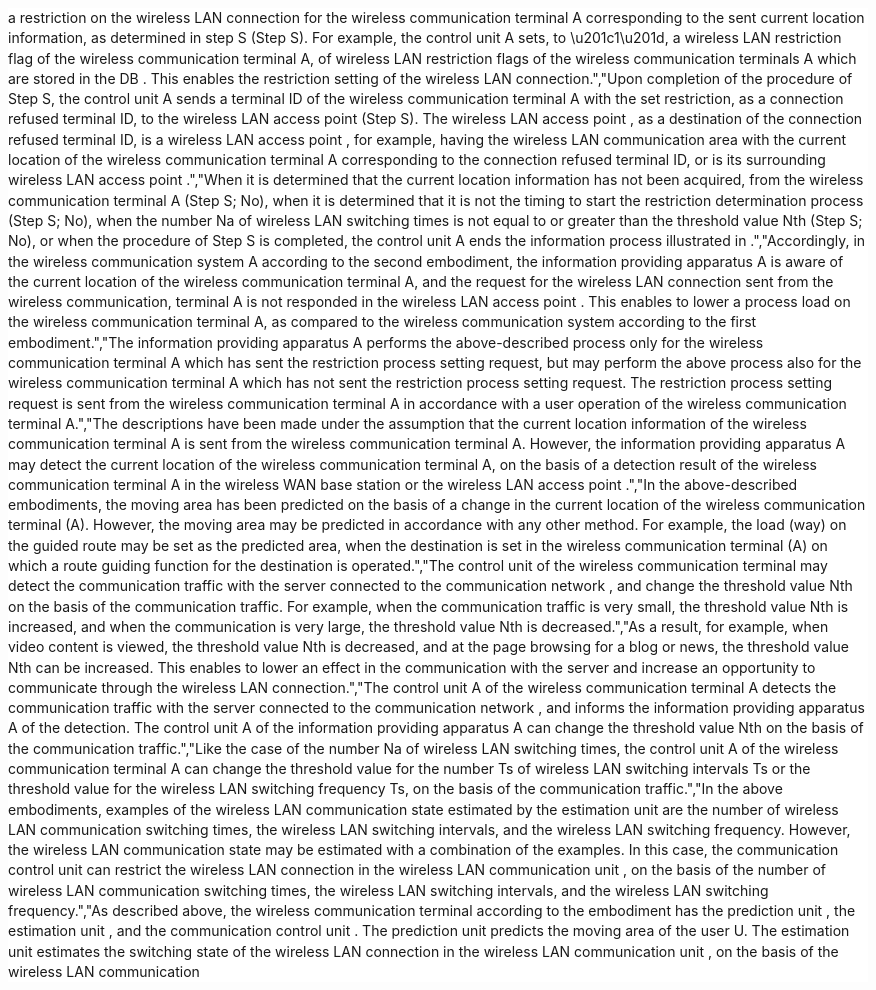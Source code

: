 a restriction on the wireless LAN connection for the wireless communication terminal A corresponding to the sent current location information, as determined in step S (Step S). For example, the control unit A sets, to \u201c1\u201d, a wireless LAN restriction flag of the wireless communication terminal A, of wireless LAN restriction flags of the wireless communication terminals A which are stored in the DB . This enables the restriction setting of the wireless LAN connection.","Upon completion of the procedure of Step S, the control unit A sends a terminal ID of the wireless communication terminal A with the set restriction, as a connection refused terminal ID, to the wireless LAN access point  (Step S). The wireless LAN access point , as a destination of the connection refused terminal ID, is a wireless LAN access point , for example, having the wireless LAN communication area  with the current location of the wireless communication terminal A corresponding to the connection refused terminal ID, or is its surrounding wireless LAN access point .","When it is determined that the current location information has not been acquired, from the wireless communication terminal A (Step S; No), when it is determined that it is not the timing to start the restriction determination process (Step S; No), when the number Na of wireless LAN switching times is not equal to or greater than the threshold value Nth (Step S; No), or when the procedure of Step S is completed, the control unit A ends the information process illustrated in .","Accordingly, in the wireless communication system A according to the second embodiment, the information providing apparatus A is aware of the current location of the wireless communication terminal A, and the request for the wireless LAN connection sent from the wireless communication, terminal A is not responded in the wireless LAN access point . This enables to lower a process load on the wireless communication terminal A, as compared to the wireless communication system  according to the first embodiment.","The information providing apparatus A performs the above-described process only for the wireless communication terminal A which has sent the restriction process setting request, but may perform the above process also for the wireless communication terminal A which has not sent the restriction process setting request. The restriction process setting request is sent from the wireless communication terminal A in accordance with a user operation of the wireless communication terminal A.","The descriptions have been made under the assumption that the current location information of the wireless communication terminal A is sent from the wireless communication terminal A. However, the information providing apparatus A may detect the current location of the wireless communication terminal A, on the basis of a detection result of the wireless communication terminal A in the wireless WAN base station  or the wireless LAN access point .","In the above-described embodiments, the moving area  has been predicted on the basis of a change in the current location of the wireless communication terminal  (A). However, the moving area  may be predicted in accordance with any other method. For example, the load (way) on the guided route may be set as the predicted area, when the destination is set in the wireless communication terminal  (A) on which a route guiding function for the destination is operated.","The control unit  of the wireless communication terminal  may detect the communication traffic with the server connected to the communication network , and change the threshold value Nth on the basis of the communication traffic. For example, when the communication traffic is very small, the threshold value Nth is increased, and when the communication is very large, the threshold value Nth is decreased.","As a result, for example, when video content is viewed, the threshold value Nth is decreased, and at the page browsing for a blog or news, the threshold value Nth can be increased. This enables to lower an effect in the communication with the server and increase an opportunity to communicate through the wireless LAN connection.","The control unit A of the wireless communication terminal A detects the communication traffic with the server connected to the communication network , and informs the information providing apparatus A of the detection. The control unit A of the information providing apparatus A can change the threshold value Nth on the basis of the communication traffic.","Like the case of the number Na of wireless LAN switching times, the control unit A of the wireless communication terminal A can change the threshold value for the number Ts of wireless LAN switching intervals Ts or the threshold value for the wireless LAN switching frequency Ts, on the basis of the communication traffic.","In the above embodiments, examples of the wireless LAN communication state estimated by the estimation unit  are the number of wireless LAN communication switching times, the wireless LAN switching intervals, and the wireless LAN switching frequency. However, the wireless LAN communication state may be estimated with a combination of the examples. In this case, the communication control unit  can restrict the wireless LAN connection in the wireless LAN communication unit , on the basis of the number of wireless LAN communication switching times, the wireless LAN switching intervals, and the wireless LAN switching frequency.","As described above, the wireless communication terminal  according to the embodiment has the prediction unit , the estimation unit , and the communication control unit . The prediction unit  predicts the moving area  of the user U. The estimation unit  estimates the switching state of the wireless LAN connection in the wireless LAN communication unit , on the basis of the wireless LAN communication